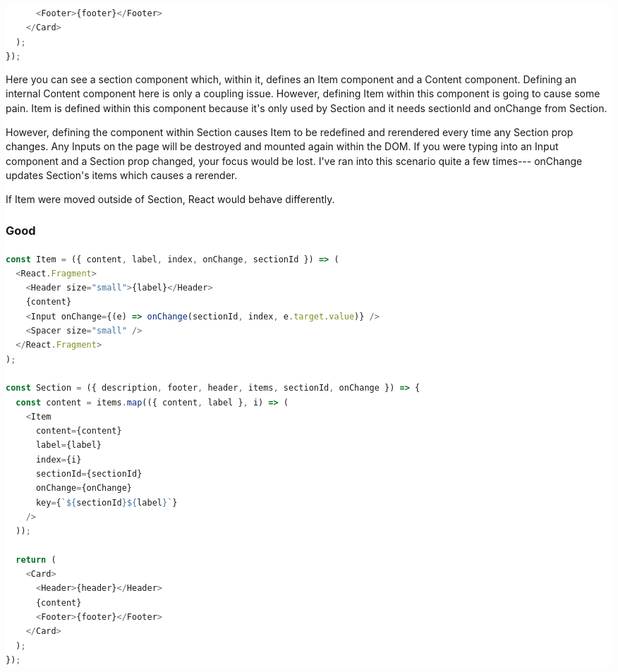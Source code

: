 ```javascript
      <Footer>{footer}</Footer>
    </Card>
  );
});
```

Here you can see a section component which, within it, defines an Item component and a Content component. Defining an internal Content component here is only a coupling issue. However, defining Item within this component is going to cause some pain. Item is defined within this component because it's only used by Section and it needs sectionId and onChange from Section.

However, defining the component within Section causes Item to be redefined and rerendered every time any Section prop changes. Any Inputs on the page will be destroyed and mounted again within the DOM. If you were typing into an Input component and a Section prop changed, your focus would be lost. I've ran into this scenario quite a few times--- onChange updates Section's items which causes a rerender.

If Item were moved outside of Section, React would behave differently.

### Good
```javascript
const Item = ({ content, label, index, onChange, sectionId }) => (
  <React.Fragment>
    <Header size="small">{label}</Header>
    {content}
    <Input onChange={(e) => onChange(sectionId, index, e.target.value)} />
    <Spacer size="small" />
  </React.Fragment>
);

const Section = ({ description, footer, header, items, sectionId, onChange }) => {
  const content = items.map(({ content, label }, i) => (
    <Item
      content={content}
      label={label}
      index={i}
      sectionId={sectionId}
      onChange={onChange}
      key={`${sectionId}${label}`}
    />
  ));

  return (
    <Card>
      <Header>{header}</Header>
      {content}
      <Footer>{footer}</Footer>
    </Card>
  );
});
```
